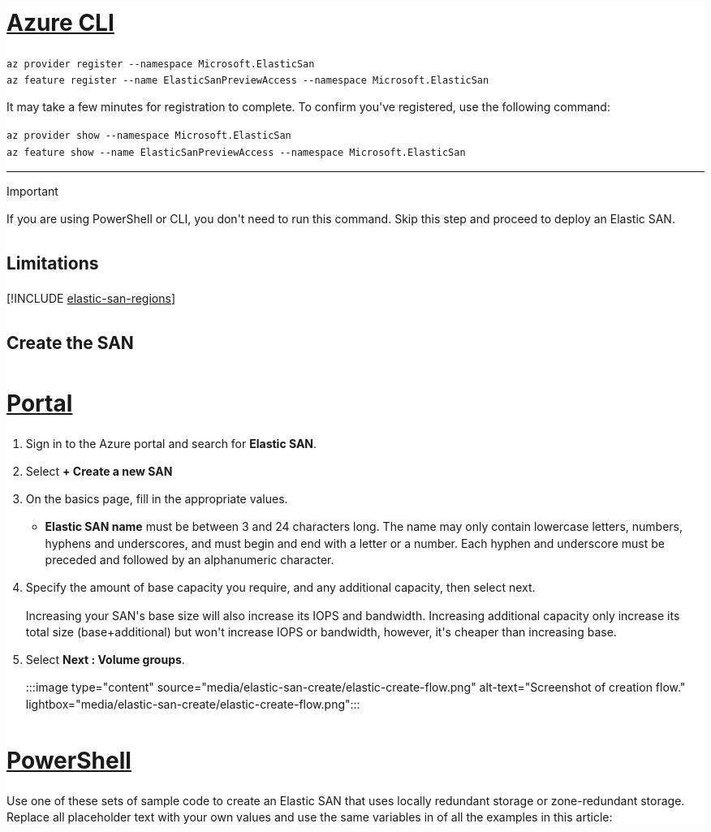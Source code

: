 # [Azure CLI](#tab/azure-cli)

```azurecli
az provider register --namespace Microsoft.ElasticSan
az feature register --name ElasticSanPreviewAccess --namespace Microsoft.ElasticSan
```

It may take a few minutes for registration to complete. To confirm you've registered, use the following command:

```azurecli
az provider show --namespace Microsoft.ElasticSan
az feature show --name ElasticSanPreviewAccess --namespace Microsoft.ElasticSan
```
---
> [!IMPORTANT]
> If you are using PowerShell or CLI, you don't need to run this command. Skip this step and proceed to deploy an Elastic SAN.

## Limitations

[!INCLUDE [elastic-san-regions](../../../includes/elastic-san-regions.md)]

## Create the SAN

# [Portal](#tab/azure-portal)

1. Sign in to the Azure portal and search for **Elastic SAN**.
1. Select **+ Create a new SAN**
1. On the basics page, fill in the appropriate values.
    - **Elastic SAN name** must be between 3 and 24 characters long. The name may only contain lowercase letters, numbers, hyphens and underscores, and must begin and end with a letter or a number. Each hyphen and underscore must be preceded and followed by an alphanumeric character.

1. Specify the amount of base capacity you require, and any additional capacity, then select next.

    Increasing your SAN's base size will also increase its IOPS and bandwidth. Increasing additional capacity only increase its total size (base+additional) but won't increase IOPS or bandwidth, however, it's cheaper than increasing base.

1. Select **Next : Volume groups**.

    :::image type="content" source="media/elastic-san-create/elastic-create-flow.png" alt-text="Screenshot of creation flow." lightbox="media/elastic-san-create/elastic-create-flow.png":::

# [PowerShell](#tab/azure-powershell)

Use one of these sets of sample code to create an Elastic SAN that uses locally redundant storage or zone-redundant storage. Replace all placeholder text with your own values and use the same variables in of all the examples in this article:
